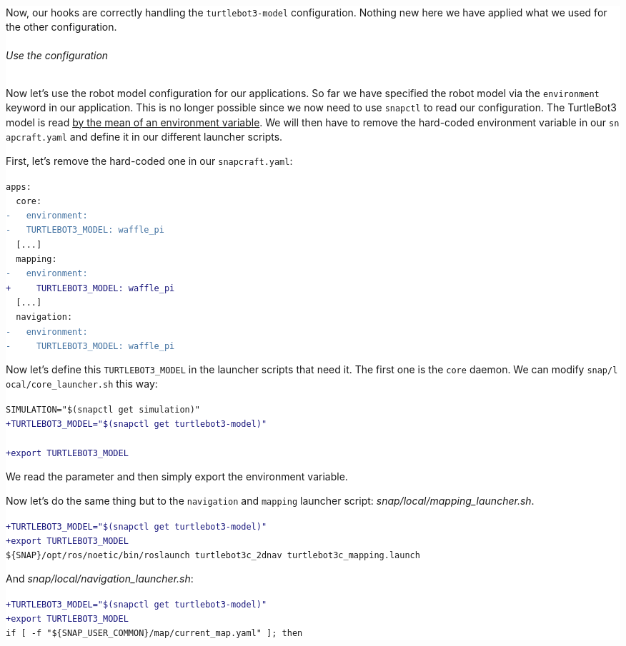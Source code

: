 Now, our hooks are correctly handling the `turtlebot3-model` configuration. Nothing new here we have applied what we used for the other configuration.

###### Use the configuration

Now let’s use the robot model configuration for our applications. So far we have specified the robot model via the `environment` keyword in our application. This is no longer possible since we now need to use `snapctl` to read our configuration. The TurtleBot3 model is read [by the mean of an environment variable](https://github.com/ROBOTIS-GIT/turtlebot3/blob/noetic/turtlebot3_bringup/launch/turtlebot3_robot.launch#L4). We will then have to remove the hard-coded environment variable in our `snapcraft.yaml` and define it in our different launcher scripts.

First, let’s remove the hard-coded one in our `snapcraft.yaml`:

```diff
apps:
  core:
-   environment:
-   TURTLEBOT3_MODEL: waffle_pi
  [...]
  mapping:
-   environment:
+     TURTLEBOT3_MODEL: waffle_pi
  [...]
  navigation:
-   environment:
-     TURTLEBOT3_MODEL: waffle_pi
```

Now let’s define this `TURTLEBOT3_MODEL` in the launcher scripts that need it.
The first one is the `core` daemon. We can modify `snap/local/core_launcher.sh` this way:

```diff
SIMULATION="$(snapctl get simulation)"
+TURTLEBOT3_MODEL="$(snapctl get turtlebot3-model)"

+export TURTLEBOT3_MODEL
```

We read the parameter and then simply export the environment variable.

Now let’s do the same thing but to the `navigation` and `mapping` launcher script: *snap/local/mapping_launcher.sh*.

```diff
+TURTLEBOT3_MODEL="$(snapctl get turtlebot3-model)"
+export TURTLEBOT3_MODEL
${SNAP}/opt/ros/noetic/bin/roslaunch turtlebot3c_2dnav turtlebot3c_mapping.launch
```

And *snap/local/navigation_launcher.sh*:

```diff
+TURTLEBOT3_MODEL="$(snapctl get turtlebot3-model)"
+export TURTLEBOT3_MODEL
if [ -f "${SNAP_USER_COMMON}/map/current_map.yaml" ]; then
```
